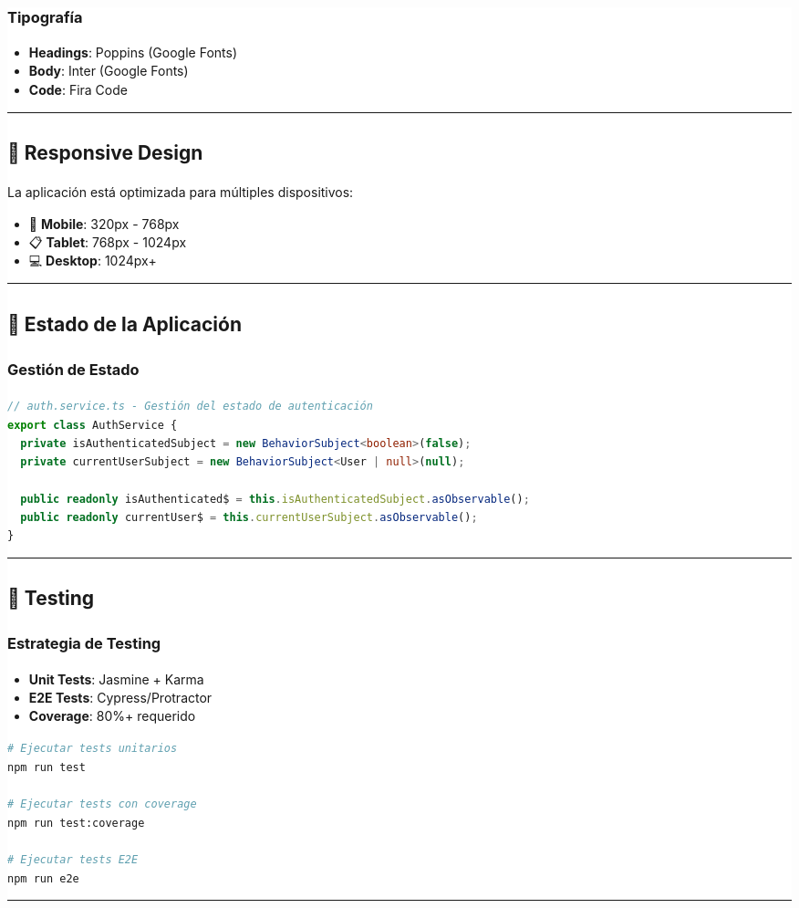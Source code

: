 ### **Tipografía**

- **Headings**: Poppins (Google Fonts)
- **Body**: Inter (Google Fonts)
- **Code**: Fira Code

---

## 📱 **Responsive Design**

La aplicación está optimizada para múltiples dispositivos:

- 📱 **Mobile**: 320px - 768px
- 📋 **Tablet**: 768px - 1024px  
- 💻 **Desktop**: 1024px+

---

## 🔄 **Estado de la Aplicación**

### **Gestión de Estado**

```typescript
// auth.service.ts - Gestión del estado de autenticación
export class AuthService {
  private isAuthenticatedSubject = new BehaviorSubject<boolean>(false);
  private currentUserSubject = new BehaviorSubject<User | null>(null);
  
  public readonly isAuthenticated$ = this.isAuthenticatedSubject.asObservable();
  public readonly currentUser$ = this.currentUserSubject.asObservable();
}
```

---

## 🧪 **Testing**

### **Estrategia de Testing**

- **Unit Tests**: Jasmine + Karma
- **E2E Tests**: Cypress/Protractor
- **Coverage**: 80%+ requerido

```bash
# Ejecutar tests unitarios
npm run test

# Ejecutar tests con coverage
npm run test:coverage

# Ejecutar tests E2E
npm run e2e
```

---